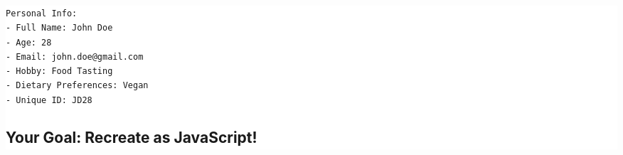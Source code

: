     Personal Info:
    - Full Name: John Doe
    - Age: 28
    - Email: john.doe@gmail.com
    - Hobby: Food Tasting
    - Dietary Preferences: Vegan
    - Unique ID: JD28


## Your Goal: Recreate as JavaScript!
